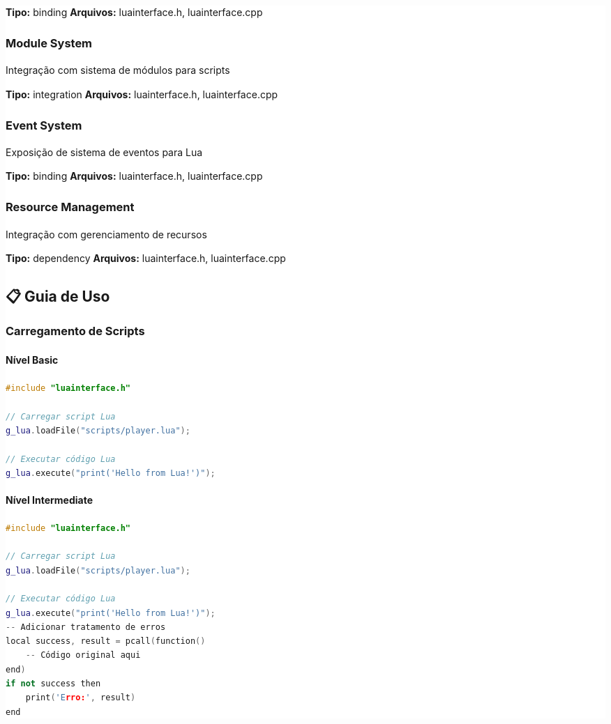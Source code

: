 **Tipo:** binding
**Arquivos:** luainterface.h, luainterface.cpp

### **Module System**
Integração com sistema de módulos para scripts

**Tipo:** integration
**Arquivos:** luainterface.h, luainterface.cpp

### **Event System**
Exposição de sistema de eventos para Lua

**Tipo:** binding
**Arquivos:** luainterface.h, luainterface.cpp

### **Resource Management**
Integração com gerenciamento de recursos

**Tipo:** dependency
**Arquivos:** luainterface.h, luainterface.cpp



## 📋 Guia de Uso

### **Carregamento de Scripts**

#### Nível Basic
```cpp
#include "luainterface.h"

// Carregar script Lua
g_lua.loadFile("scripts/player.lua");

// Executar código Lua
g_lua.execute("print('Hello from Lua!')");
```

#### Nível Intermediate
```cpp
#include "luainterface.h"

// Carregar script Lua
g_lua.loadFile("scripts/player.lua");

// Executar código Lua
g_lua.execute("print('Hello from Lua!')");
-- Adicionar tratamento de erros
local success, result = pcall(function()
    -- Código original aqui
end)
if not success then
    print('Erro:', result)
end
```
